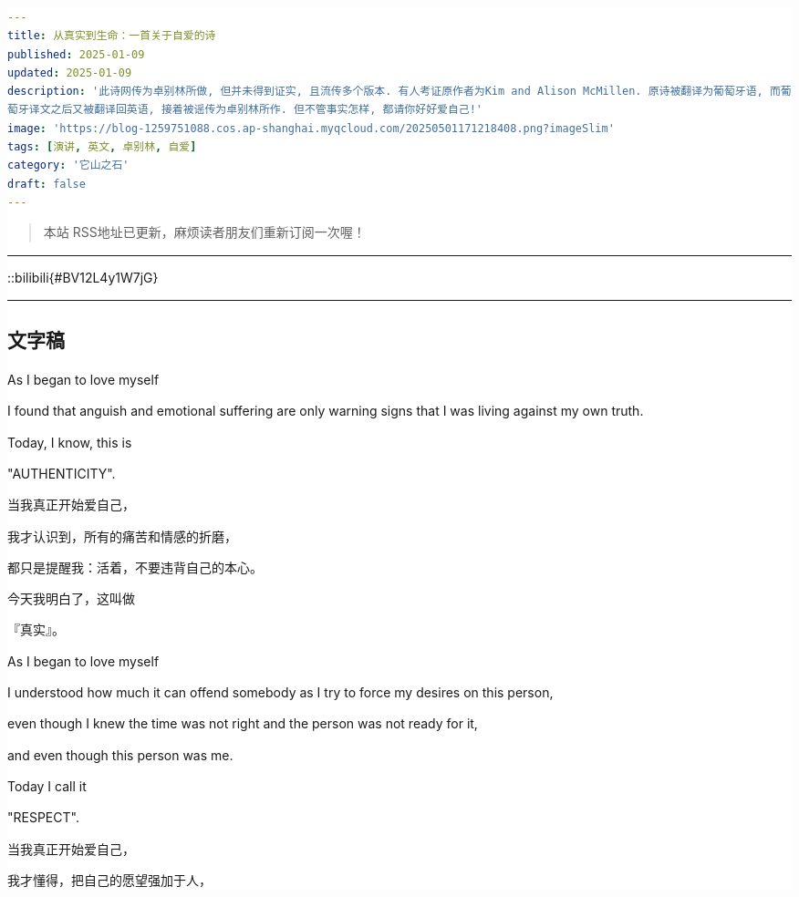 ```yaml
---
title: 从真实到生命：一首关于自爱的诗
published: 2025-01-09
updated: 2025-01-09
description: '此诗网传为卓别林所做, 但并未得到证实, 且流传多个版本. 有人考证原作者为Kim and Alison McMillen. 原诗被翻译为葡萄牙语, 而葡萄牙译文之后又被翻译回英语, 接着被谣传为卓别林所作. 但不管事实怎样, 都请你好好爱自己!'
image: 'https://blog-1259751088.cos.ap-shanghai.myqcloud.com/20250501171218408.png?imageSlim'
tags: [演讲, 英文, 卓别林, 自爱]
category: '它山之石'
draft: false
---
```


> 本站 RSS地址已更新，麻烦读者朋友们重新订阅一次喔！



---

::bilibili{#BV12L4y1W7jG}

---

## 文字稿

As I began to love myself

I found that anguish and emotional suffering are only warning signs that I was living against my own truth.

Today, I know, this is

"AUTHENTICITY".

当我真正开始爱自己，

我才认识到，所有的痛苦和情感的折磨，

都只是提醒我：活着，不要违背自己的本心。

今天我明白了，这叫做

『真实』。

As I began to love myself

I understood how much it can offend somebody as I try to force my desires on this person,

even though I knew the time was not right and the person was not ready for it,

and even though this person was me.

Today I call it

"RESPECT".

当我真正开始爱自己，

我才懂得，把自己的愿望强加于人，
